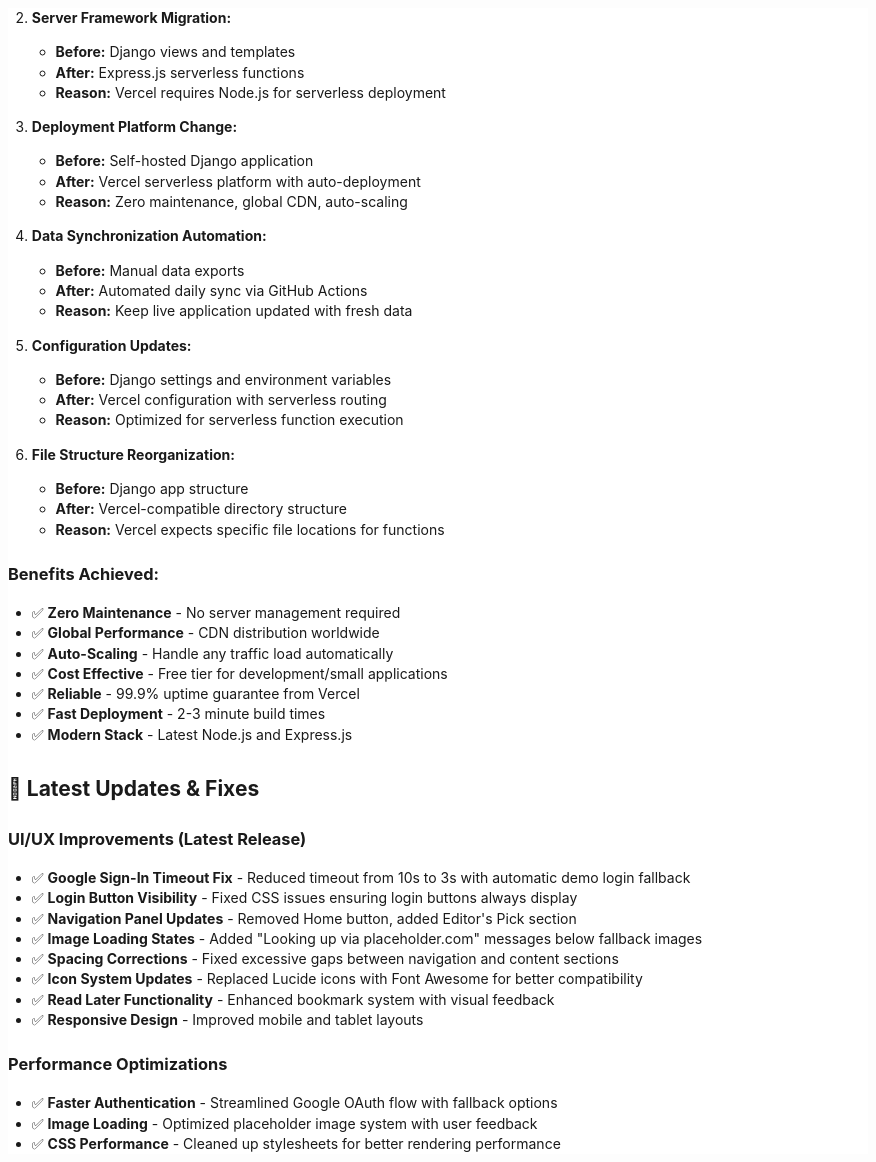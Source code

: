 2. **Server Framework Migration:**
   - **Before:** Django views and templates
   - **After:** Express.js serverless functions
   - **Reason:** Vercel requires Node.js for serverless deployment

3. **Deployment Platform Change:**
   - **Before:** Self-hosted Django application
   - **After:** Vercel serverless platform with auto-deployment
   - **Reason:** Zero maintenance, global CDN, auto-scaling

4. **Data Synchronization Automation:**
   - **Before:** Manual data exports
   - **After:** Automated daily sync via GitHub Actions
   - **Reason:** Keep live application updated with fresh data

5. **Configuration Updates:**
   - **Before:** Django settings and environment variables
   - **After:** Vercel configuration with serverless routing
   - **Reason:** Optimized for serverless function execution

6. **File Structure Reorganization:**
   - **Before:** Django app structure
   - **After:** Vercel-compatible directory structure
   - **Reason:** Vercel expects specific file locations for functions

### **Benefits Achieved:**
- ✅ **Zero Maintenance** - No server management required
- ✅ **Global Performance** - CDN distribution worldwide
- ✅ **Auto-Scaling** - Handle any traffic load automatically
- ✅ **Cost Effective** - Free tier for development/small applications
- ✅ **Reliable** - 99.9% uptime guarantee from Vercel
- ✅ **Fast Deployment** - 2-3 minute build times
- ✅ **Modern Stack** - Latest Node.js and Express.js

## 🔧 **Latest Updates & Fixes**

### **UI/UX Improvements (Latest Release)**
- ✅ **Google Sign-In Timeout Fix** - Reduced timeout from 10s to 3s with automatic demo login fallback
- ✅ **Login Button Visibility** - Fixed CSS issues ensuring login buttons always display
- ✅ **Navigation Panel Updates** - Removed Home button, added Editor's Pick section
- ✅ **Image Loading States** - Added "Looking up via placeholder.com" messages below fallback images
- ✅ **Spacing Corrections** - Fixed excessive gaps between navigation and content sections
- ✅ **Icon System Updates** - Replaced Lucide icons with Font Awesome for better compatibility
- ✅ **Read Later Functionality** - Enhanced bookmark system with visual feedback
- ✅ **Responsive Design** - Improved mobile and tablet layouts

### **Performance Optimizations**
- ✅ **Faster Authentication** - Streamlined Google OAuth flow with fallback options
- ✅ **Image Loading** - Optimized placeholder image system with user feedback
- ✅ **CSS Performance** - Cleaned up stylesheets for better rendering performance
